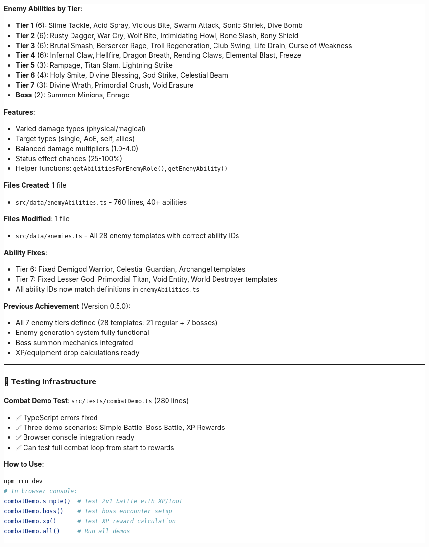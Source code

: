 **Enemy Abilities by Tier**:
- **Tier 1** (6): Slime Tackle, Acid Spray, Vicious Bite, Swarm Attack, Sonic Shriek, Dive Bomb
- **Tier 2** (6): Rusty Dagger, War Cry, Wolf Bite, Intimidating Howl, Bone Slash, Bony Shield
- **Tier 3** (6): Brutal Smash, Berserker Rage, Troll Regeneration, Club Swing, Life Drain, Curse of Weakness
- **Tier 4** (6): Infernal Claw, Hellfire, Dragon Breath, Rending Claws, Elemental Blast, Freeze
- **Tier 5** (3): Rampage, Titan Slam, Lightning Strike
- **Tier 6** (4): Holy Smite, Divine Blessing, God Strike, Celestial Beam
- **Tier 7** (3): Divine Wrath, Primordial Crush, Void Erasure
- **Boss** (2): Summon Minions, Enrage

**Features**:
- Varied damage types (physical/magical)
- Target types (single, AoE, self, allies)
- Balanced damage multipliers (1.0-4.0)
- Status effect chances (25-100%)
- Helper functions: `getAbilitiesForEnemyRole()`, `getEnemyAbility()`

**Files Created**: 1 file
- `src/data/enemyAbilities.ts` - 760 lines, 40+ abilities

**Files Modified**: 1 file
- `src/data/enemies.ts` - All 28 enemy templates with correct ability IDs

**Ability Fixes**:
- Tier 6: Fixed Demigod Warrior, Celestial Guardian, Archangel templates
- Tier 7: Fixed Lesser God, Primordial Titan, Void Entity, World Destroyer templates
- All ability IDs now match definitions in `enemyAbilities.ts`

**Previous Achievement** (Version 0.5.0):
- All 7 enemy tiers defined (28 templates: 21 regular + 7 bosses)
- Enemy generation system fully functional
- Boss summon mechanics integrated
- XP/equipment drop calculations ready

---

### 🧪 Testing Infrastructure

**Combat Demo Test**: `src/tests/combatDemo.ts` (280 lines)
- ✅ TypeScript errors fixed
- ✅ Three demo scenarios: Simple Battle, Boss Battle, XP Rewards
- ✅ Browser console integration ready
- ✅ Can test full combat loop from start to rewards

**How to Use**:
```bash
npm run dev
# In browser console:
combatDemo.simple()  # Test 2v1 battle with XP/loot
combatDemo.boss()    # Test boss encounter setup
combatDemo.xp()      # Test XP reward calculation
combatDemo.all()     # Run all demos
```

---